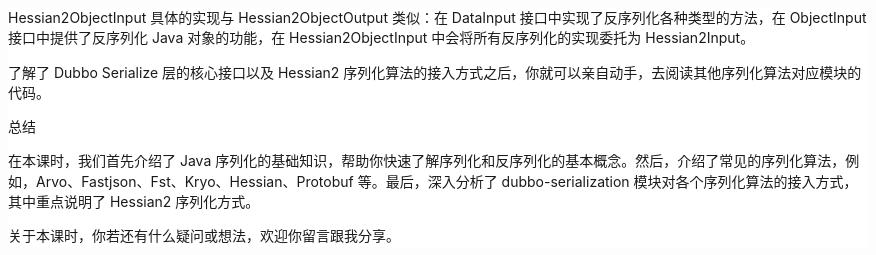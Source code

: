 

Hessian2ObjectInput 具体的实现与 Hessian2ObjectOutput 类似：在 DataInput 接口中实现了反序列化各种类型的方法，在 ObjectInput 接口中提供了反序列化 Java 对象的功能，在 Hessian2ObjectInput 中会将所有反序列化的实现委托为 Hessian2Input。

了解了 Dubbo Serialize 层的核心接口以及 Hessian2 序列化算法的接入方式之后，你就可以亲自动手，去阅读其他序列化算法对应模块的代码。

总结

在本课时，我们首先介绍了 Java 序列化的基础知识，帮助你快速了解序列化和反序列化的基本概念。然后，介绍了常见的序列化算法，例如，Arvo、Fastjson、Fst、Kryo、Hessian、Protobuf 等。最后，深入分析了 dubbo-serialization 模块对各个序列化算法的接入方式，其中重点说明了 Hessian2 序列化方式。

关于本课时，你若还有什么疑问或想法，欢迎你留言跟我分享。

                        
                        
                            